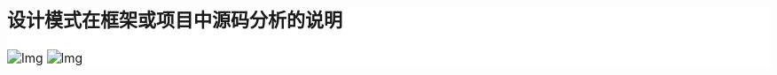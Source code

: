 









































## 设计模式在框架或项目中源码分析的说明

![Img](https://xingqiu-tuchuang-1256524210.cos.ap-shanghai.myqcloud.com/8919/yank-note-picgo-img-20220801170317.png)
![Img](https://xingqiu-tuchuang-1256524210.cos.ap-shanghai.myqcloud.com/8919/yank-note-picgo-img-20220801170323.png)